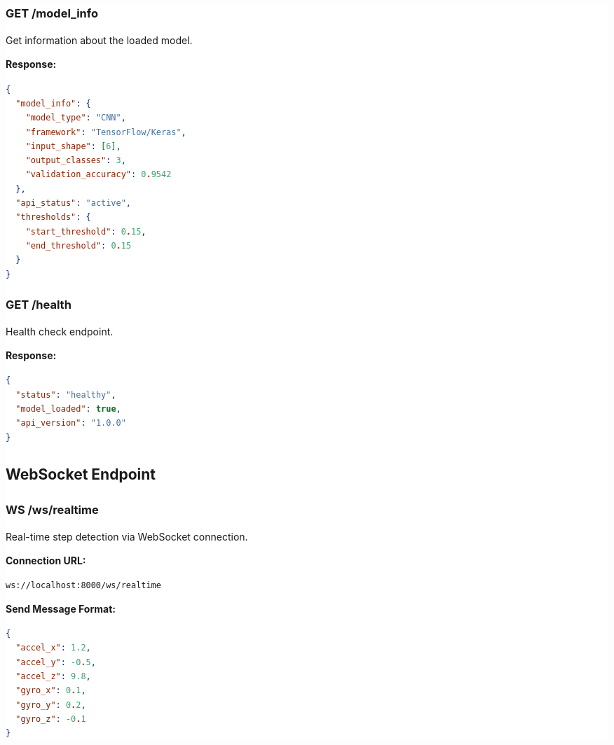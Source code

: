 ### GET /model_info

Get information about the loaded model.

**Response:**

```json
{
  "model_info": {
    "model_type": "CNN",
    "framework": "TensorFlow/Keras",
    "input_shape": [6],
    "output_classes": 3,
    "validation_accuracy": 0.9542
  },
  "api_status": "active",
  "thresholds": {
    "start_threshold": 0.15,
    "end_threshold": 0.15
  }
}
```

### GET /health

Health check endpoint.

**Response:**

```json
{
  "status": "healthy",
  "model_loaded": true,
  "api_version": "1.0.0"
}
```

## WebSocket Endpoint

### WS /ws/realtime

Real-time step detection via WebSocket connection.

**Connection URL:**

```
ws://localhost:8000/ws/realtime
```

**Send Message Format:**

```json
{
  "accel_x": 1.2,
  "accel_y": -0.5,
  "accel_z": 9.8,
  "gyro_x": 0.1,
  "gyro_y": 0.2,
  "gyro_z": -0.1
}
```
